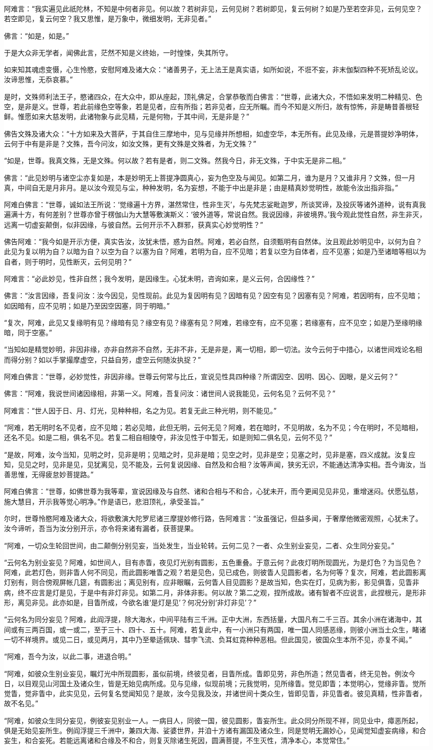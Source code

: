 阿难言：“我实遍见此祇陀林，不知是中何者非见。何以故？若树非见，云何见树？若树即见，复云何树？如是乃至若空非见，云何见空？若空即见，复云何空？我又思惟，是万象中，微细发明，无非见者。”

佛言：“如是，如是。”

于是大众非无学者，闻佛此言，茫然不知是义终始，一时惶悚，失其所守。

如来知其魂虑变慑，心生怜愍，安慰阿难及诸大众：“诸善男子，无上法王是真实语，如所如说，不诳不妄，非末伽梨四种不死矫乱论议。汝谛思惟，无忝哀慕。”

是时，文殊师利法王子，愍诸四众，在大众中，即从座起，顶礼佛足，合掌恭敬而白佛言：“世尊，此诸大众，不悟如来发明二种精见、色空，是非是义。世尊，若此前缘色空等象，若是见者，应有所指；若非见者，应无所瞩。而今不知是义所归，故有惊怖，非是畴昔善根轻鲜。惟愿如来大慈发明，此诸物象与此见精，元是何物，于其中间，无是非是？”

佛告文殊及诸大众：“十方如来及大菩萨，于其自住三摩地中，见与见缘并所想相，如虚空华，本无所有。此见及缘，元是菩提妙净明体，云何于中有是非是？文殊，吾今问汝，如汝文殊，更有文殊是文殊者，为无文殊？”

“如是，世尊。我真文殊，无是文殊。何以故？若有是者，则二文殊。然我今日，非无文殊，于中实无是非二相。”

佛言：“此见妙明与诸空尘亦复如是，本是妙明无上菩提净圆真心，妄为色空及与闻见。如第二月，谁为是月？又谁非月？文殊，但一月真，中间自无是月非月。是以汝今观见与尘，种种发明，名为妄想，不能于中出是非是；由是精真妙觉明性，故能令汝出指非指。”

阿难白佛言：“世尊，诚如法王所说：‘觉缘遍十方界，湛然常住，性非生灭’，与先梵志娑毗迦罗，所谈冥谛，及投灰等诸外道种，说有真我遍满十方，有何差别？世尊亦曾于楞伽山为大慧等敷演斯义：‘彼外道等，常说自然。我说因缘，非彼境界。’我今观此觉性自然，非生非灭，远离一切虚妄颠倒，似非因缘，与彼自然。云何开示不入群邪，获真实心妙觉明性？”

佛告阿难：“我今如是开示方便，真实告汝，汝犹未悟，惑为自然。阿难，若必自然，自须甄明有自然体。汝且观此妙明见中，以何为自？此见为复以明为自？以暗为自？以空为自？以塞为自？阿难，若明为自，应不见暗；若复以空为自体者，应不见塞；如是乃至诸暗等相以为自者，则于明时，见性断灭，云何见明？”

阿难言：“必此妙见，性非自然；我今发明，是因缘生。心犹未明，咨询如来，是义云何，合因缘性？”

佛言：“汝言因缘，吾复问汝：汝今因见，见性现前。此见为复因明有见？因暗有见？因空有见？因塞有见？阿难，若因明有，应不见暗；如因暗有，应不见明；如是乃至因空因塞，同于明暗。”

“复次，阿难，此见又复缘明有见？缘暗有见？缘空有见？缘塞有见？阿难，若缘空有，应不见塞；若缘塞有，应不见空；如是乃至缘明缘暗，同于空塞。”

“当知如是精觉妙明，非因非缘，亦非自然非不自然，无非不非，无是非是，离一切相，即一切法。汝今云何于中措心，以诸世间戏论名相而得分别？如以手掌撮摩虚空，只益自劳，虚空云何随汝执捉？”

阿难白佛言：“世尊，必妙觉性，非因非缘。世尊云何常与比丘，宣说见性具四种缘？所谓因空、因明、因心、因眼，是义云何？”

佛言：“阿难，我说世间诸因缘相，非第一义。阿难，吾复问汝：诸世间人说我能见，云何名见？云何不见？”

阿难言：“世人因于日、月、灯光，见种种相，名之为见。若复无此三种光明，则不能见。”

“阿难，若无明时名不见者，应不见暗；若必见暗，此但无明，云何无见？阿难，若在暗时，不见明故，名为不见；今在明时，不见暗相，还名不见。如是二相，俱名不见。若复二相自相陵夺，非汝见性于中暂无，如是则知二俱名见，云何不见？”

“是故，阿难，汝今当知，见明之时，见非是明；见暗之时，见非是暗；见空之时，见非是空；见塞之时，见非是塞，四义成就。汝复应知，见见之时，见非是见，见犹离见，见不能及，云何复说因缘、自然及和合相？汝等声闻，狭劣无识，不能通达清净实相。吾今诲汝，当善思惟，无得疲怠妙菩提路。”

阿难白佛言：“世尊，如佛世尊为我等辈，宣说因缘及与自然、诸和合相与不和合，心犹未开，而今更闻见见非见，重增迷闷。伏愿弘慈，施大慧目，开示我等觉心明净。”作是语已，悲泪顶礼，承受圣旨。”

尔时，世尊怜愍阿难及诸大众，将欲敷演大陀罗尼诸三摩提妙修行路，告阿难言：“汝虽强记，但益多闻，于奢摩他微密观照，心犹未了。汝今谛听，吾当为汝分别开示，亦令将来诸有漏者，获菩提果。

“阿难，一切众生轮回世间，由二颠倒分别见妄，当处发生，当业轮转。云何二见？一者、众生别业妄见，二者、众生同分妄见。”

“云何名为别业妄见？阿难，如世间人，目有赤眚，夜见灯光别有圆影，五色重叠。于意云何？此夜灯明所现圆光，为是灯色？为当见色？阿难，此若灯色，则非眚人何不同见，而此圆影唯眚之观？若是见色，见已成色，则彼眚人见圆影者，名为何等？复次，阿难，若此圆影离灯别有，则合傍观屏帐几筵，有圆影出；离见别有，应非眼瞩，云何眚人目见圆影？是故当知，色实在灯，见病为影，影见俱眚，见眚非病，终不应言是灯是见，于是中有非灯非见。如第二月，非体非影。何以故？第二之观，捏所成故。诸有智者不应说言，此捏根元，是形非形，离见非见。此亦如是，目眚所成，今欲名谁‘是灯是见’？何况分别‘非灯非见’？”

“云何名为同分妄见？阿难，此阎浮提，除大海水，中间平陆有三千洲。正中大洲，东西括量，大国凡有二千三百。其余小洲在诸海中，其间或有三两百国，或一或二，至于三十、四十、五十。阿难，若复此中，有一小洲只有两国，唯一国人同感恶缘，则彼小洲当土众生，睹诸一切不祥境界。或见二日，或见两月，其中乃至晕适佩玦、彗孛飞流、负耳虹霓种种恶相。但此国见，彼国众生本所不见，亦复不闻。”

“阿难，吾今为汝，以此二事，进退合明。”

“阿难，如彼众生别业妄见，瞩灯光中所现圆影，虽似前境，终彼见者，目眚所成。眚即见劳，非色所造；然见眚者，终无见咎。例汝今日，以目观见山河国土及诸众生，皆是无始见病所成。见与见缘，似现前境；元我觉明，见所缘眚。觉见即眚；本觉明心，觉缘非眚。觉所觉眚，觉非眚中，此实见见，云何复名觉闻知见？是故，汝今见我及汝，并诸世间十类众生，皆即见眚，非见眚者。彼见真精，性非眚者，故不名见。”

“阿难，如彼众生同分妄见，例彼妄见别业一人。一病目人，同彼一国，彼见圆影，眚妄所生。此众同分所现不祥，同见业中，瘴恶所起，俱是无始见妄所生。例阎浮提三千洲中，兼四大海、娑婆世界，并洎十方诸有漏国及诸众生，同是觉明无漏妙心，见闻觉知虚妄病缘，和合妄生，和合妄死。若能远离诸和合缘及不和合，则复灭除诸生死因，圆满菩提，不生灭性，清净本心，本觉常住。”
